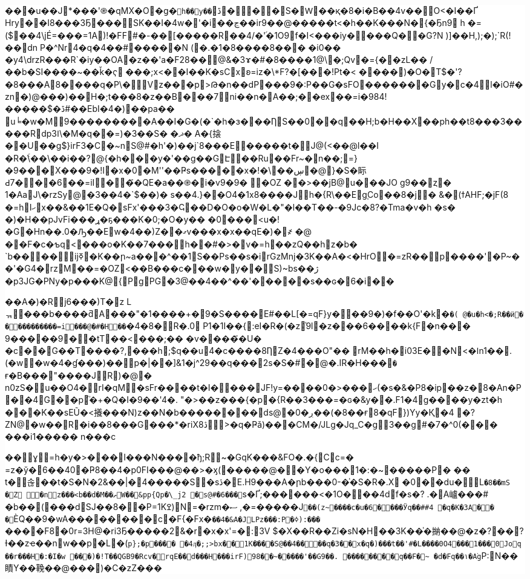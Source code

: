  ���u��J\*���'֎�qMX�O�ց�`h��y��`ڐ���S�Ԝ��қ�8�i�B� �4v��O<�I��Ґ
H ry��I8���3Ҕ���SK��I�4w�'�i��ڃ��ir9��@�����t<�h��K���N�{�Ҕn9
h �=($��4\jÉ=���=1A)!�FF#�-��[�����R��4/�'֝�1O9f�I<���iy����Q��G?N
)]��H,);�);`R(!��dn P�^Nr4�q�4��#�����N
(�.�1�8����8��� �i0�� �y4\ drzR���R`�iy��OA�z��'a�F28��@&�3ɤ�#�8����1@\�;Qv� ={��zL��
/��b�SI����~��ǩ�ҁ ���;x<��I��K�sCxʚ=iz�\*F? �[��� !Pt�<
����)�O�T$�'?�8���A8����q�P\�Vz���p>Թ�n��dP ���9�:P��G�sFO� ������G y�c�4l�iO#�zn�)@���) ��H�;t���8�z��B���7ni��n�A��;��ex��=i �984!�����$�ڐ #��EbI�4�)��pa�� u╘�w�M9���������A��I�G� (�`�h�ɜ���ȠS��0��q��H;b�H��X��ph��t8���3�����Rdp3ߊ\�M�q��=)�3��S� �ޛ�
A�{搇�� U ��g$}irF3�C�~nS@#�h'�)��j`8���E�����t�J@(<��@l��I �R�ۚ \��\�� i��?@{�h���y�' ��g��GԷ��Ru��Fr~�n��;=}�9���X���9�!I�x�0�M''��Ҏs�����x�!�\��ڛ�@ }�S�眎Ԁ7���6��=iI�̜�҃�QE�a��֎�i�v9�9� �OZ ��>��jB@u���JO g9��ȥ�
1�Aa׏J\�rzSy@�3��4�`$��)� s��4.}��O4�1x8����Jh� {R \��Eg֚Co��8�j�
&�(ϯAHF;�jF(8 �=hIހx��&��1E�Q�sFx'�� �3�Ҁ��D�O�o�W�L�"�l� �T��-�9Jc�8?�Tma�v�h
 �s� �)�H��pJvFi���ړ�ҕ���K�0;�O�y�� �0���<u�!�G�Hn��.0 �Ԡ��Ew�4��)Z��ގv���x�x��qE�)�҂ �@ � �F�c�ƅq<���o�K��7���h��#�>� v�=h��zQ��hz�b� `b����ijߧ�K��ր~a���^��1׊S��Ps��s�irGz Mǌ�3K��A�<�HrO�=zR��p����'�P~��'�G4�rzM��=�OZ<��B���c�\��w�y�� S)~bs��ژ �p3JG �PNy�p���K@{PgPG�3@��4 ��^��'�����s��ɢ�6�i��
 
 ��A�)�Rj 6���)T�z
Lᇽ���b����ƌA���"�1����+�9�S����E# ��L[�=qF}y�� �9�)�f��O'�k�`�(
@�u�h<�;R��ӥ����� ������=i���@�#�H��`�4�8�R�.0 P1�1I��{:eI�R�( �z֓9l�z���6����k{F�n��� 9�����9�� tT��<���;�� �v����҃�U� �c��G��T����?,���h;$q��u4�c����8ȠZ �4�� �O"��
rM ��h� i03E��N<�ߊn1��.(�w�w�4�ɠ���) ��p�|�� ]&1�j^29�� q���2s�S�#�@�.IR �H���`�`ғ�B���"����JR)�@� 
n0zS�u��O4�rI�qM�sFr����t�I����JF!y=����ހ���<�0(�s�&� P8 �ip��z�8�An�P��4G��p֘�+�Q�I�9��'4�.
"�>��z���{�p�{R��3���=�ɢ�&y��.F1�4g����y� zt�h ���K��sEŨ�<攁���N)z��N�b��������ds@�ڔ�0��(�8��ғ8�qF})Yy�Қ�4 �?ZN@�w��\R�i��8���G���\*�riXڎ8>�q�Ҏǎ)���CM�/JLg�Jq\_C�ց3��g#�7�^0(��� ���i1����� n���c
 
 ��ɣ=h�y�>���I���N����ђ;R~�GqK�� �&FO�.�{Cc=� =z�ў�6��40�Ҏ8��4�p0FI���@��>�ӽ(���� �@��Y�o���1� :�~�����P�
�� t�솒 ��t�S�N�2&��|�4�����S�sڎ�E.H9���A�րb���0-�֓�S�R�.X
�0��du�\׊L`�8��m S�Z �nz���<b��d�M ��ތW��&pp{Qp�\_j2 �s@#�6���`s�Ґ ;������<�1O���4df�s�?
.�A㠠� ��# �b��(���dSJ��8� �P =1Kߐ)N=�rzm�ސ
,�=�����J`��( z~����c�u�6����Ӱq��##4 �q�K�3A���`ЀQ��9�wA��������c�F{�Fx�`��4�&A�JLPz���:P�ߦ):���`����F8�0 r=3H@�ri3Ҕ�����2&�r�x�x'=�:3V $�X��R��Zi�sN�H��3K��֓�㨥��@�z�?��?Ɨ��zҽ��nw��p�L�(`p};�p���� �4ӆ�;;>bx��1K�҃���S@��4 ����q�3��x�q�)���t��'#�L����0O4��� 1���0Joq��r���H�:�I�w ���)�!T��QGB9�Rc v�rqE��d���H���irF)98��~�����'��G9��. ������ ��q��F�~
 �d�Fq��١�A֔g `P:N��瞔Y��鞔��@���)�C�zZ���
 














